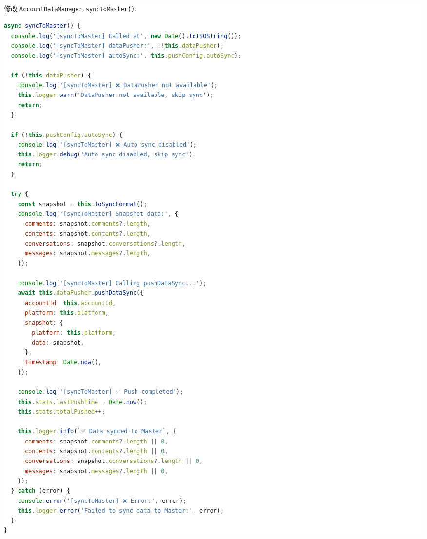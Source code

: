 修改 `AccountDataManager.syncToMaster()`:

```javascript
async syncToMaster() {
  console.log('[syncToMaster] Called at', new Date().toISOString());
  console.log('[syncToMaster] dataPusher:', !!this.dataPusher);
  console.log('[syncToMaster] autoSync:', this.pushConfig.autoSync);

  if (!this.dataPusher) {
    console.log('[syncToMaster] ❌ DataPusher not available');
    this.logger.warn('DataPusher not available, skip sync');
    return;
  }

  if (!this.pushConfig.autoSync) {
    console.log('[syncToMaster] ❌ Auto sync disabled');
    this.logger.debug('Auto sync disabled, skip sync');
    return;
  }

  try {
    const snapshot = this.toSyncFormat();
    console.log('[syncToMaster] Snapshot data:', {
      comments: snapshot.comments?.length,
      contents: snapshot.contents?.length,
      conversations: snapshot.conversations?.length,
      messages: snapshot.messages?.length,
    });

    console.log('[syncToMaster] Calling pushDataSync...');
    await this.dataPusher.pushDataSync({
      accountId: this.accountId,
      platform: this.platform,
      snapshot: {
        platform: this.platform,
        data: snapshot,
      },
      timestamp: Date.now(),
    });

    console.log('[syncToMaster] ✅ Push completed');
    this.stats.lastPushTime = Date.now();
    this.stats.totalPushed++;

    this.logger.info(`✅ Data synced to Master`, {
      comments: snapshot.comments?.length || 0,
      contents: snapshot.contents?.length || 0,
      conversations: snapshot.conversations?.length || 0,
      messages: snapshot.messages?.length || 0,
    });
  } catch (error) {
    console.error('[syncToMaster] ❌ Error:', error);
    this.logger.error('Failed to sync data to Master:', error);
  }
}
```
